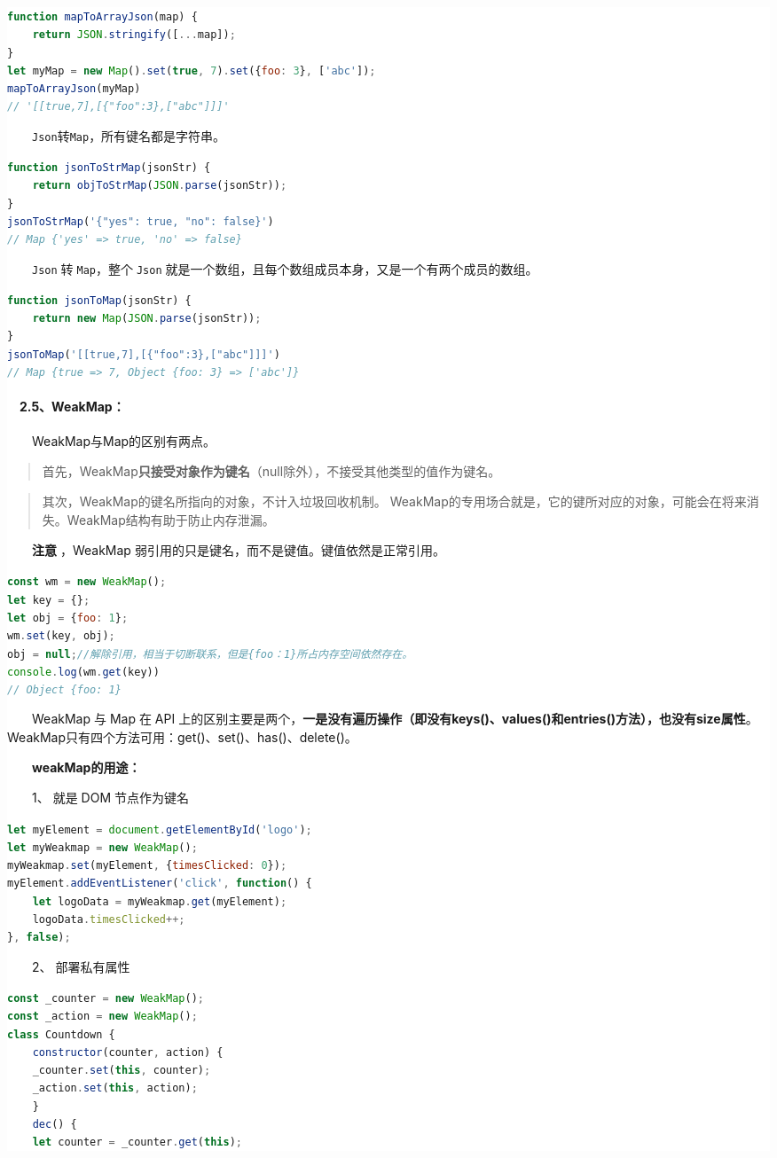 ```js
function mapToArrayJson(map) {
    return JSON.stringify([...map]);
}
let myMap = new Map().set(true, 7).set({foo: 3}, ['abc']);
mapToArrayJson(myMap)
// '[[true,7],[{"foo":3},["abc"]]]'
```       
&#8195;&#8195;`Json`转`Map`，所有键名都是字符串。
```js
function jsonToStrMap(jsonStr) {
    return objToStrMap(JSON.parse(jsonStr));
}
jsonToStrMap('{"yes": true, "no": false}')
// Map {'yes' => true, 'no' => false}
```
&#8195;&#8195;`Json` 转 `Map`，整个 `Json` 就是一个数组，且每个数组成员本身，又是一个有两个成员的数组。
```js
function jsonToMap(jsonStr) {
    return new Map(JSON.parse(jsonStr));
}
jsonToMap('[[true,7],[{"foo":3},["abc"]]]')
// Map {true => 7, Object {foo: 3} => ['abc']}
```
<h4>&#8195;2.5、WeakMap：</h4>	
&#8195;&#8195;WeakMap与Map的区别有两点。

>首先，WeakMap**只接受对象作为键名**（null除外），不接受其他类型的值作为键名。  

>其次，WeakMap的键名所指向的对象，不计入垃圾回收机制。
WeakMap的专用场合就是，它的键所对应的对象，可能会在将来消失。WeakMap结构有助于防止内存泄漏。

&#8195;&#8195;**注意** ，WeakMap 弱引用的只是键名，而不是键值。键值依然是正常引用。
```js
const wm = new WeakMap();
let key = {};
let obj = {foo: 1};
wm.set(key, obj);
obj = null;//解除引用，相当于切断联系，但是{foo：1}所占内存空间依然存在。
console.log(wm.get(key))
// Object {foo: 1}
```       
&#8195;&#8195;WeakMap 与 Map 在 API 上的区别主要是两个，**一是没有遍历操作（即没有keys()、values()和entries()方法），也没有size属性**。WeakMap只有四个方法可用：get()、set()、has()、delete()。

&#8195;&#8195;**weakMap的用途：**

&#8195;&#8195;1、	就是 DOM 节点作为键名
```js
let myElement = document.getElementById('logo');
let myWeakmap = new WeakMap();
myWeakmap.set(myElement, {timesClicked: 0});
myElement.addEventListener('click', function() {
    let logoData = myWeakmap.get(myElement);
    logoData.timesClicked++;
}, false);
```       
&#8195;&#8195;2、	部署私有属性
```js
const _counter = new WeakMap();
const _action = new WeakMap();
class Countdown {
    constructor(counter, action) {
    _counter.set(this, counter);
    _action.set(this, action);
    }
    dec() {
    let counter = _counter.get(this);
```
